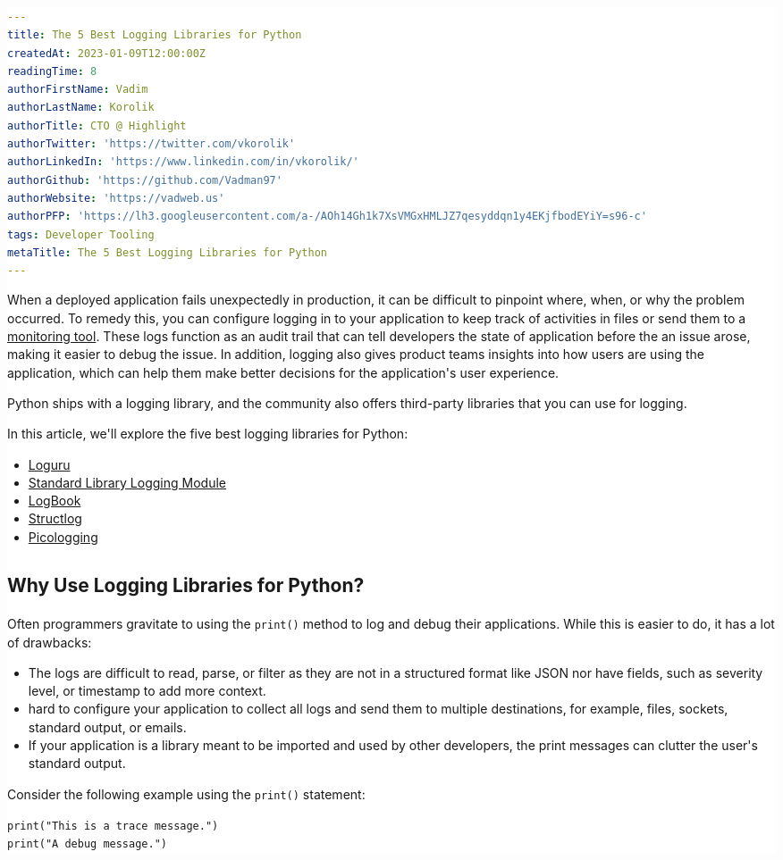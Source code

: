 ```yaml
---
title: The 5 Best Logging Libraries for Python
createdAt: 2023-01-09T12:00:00Z
readingTime: 8
authorFirstName: Vadim
authorLastName: Korolik
authorTitle: CTO @ Highlight 
authorTwitter: 'https://twitter.com/vkorolik'
authorLinkedIn: 'https://www.linkedin.com/in/vkorolik/'
authorGithub: 'https://github.com/Vadman97'
authorWebsite: 'https://vadweb.us'
authorPFP: 'https://lh3.googleusercontent.com/a-/AOh14Gh1k7XsVMGxHMLJZ7qesyddqn1y4EKjfbodEYiY=s96-c'
tags: Developer Tooling
metaTitle: The 5 Best Logging Libraries for Python
---
```


When a deployed application fails unexpectedly in production, it can be difficult to pinpoint where, when, or why the problem occurred. To remedy this, you can configure logging in to your application to keep track of activities in files or send them to a [monitoring tool](https://www.highlight.io/blog/what-is-frontend-monitoring). These logs function as an audit trail that can tell developers the state of application before the an issue arose, making it easier to debug the issue. In addition, logging also gives product teams insights into how users are using the application, which can help them make better decisions for the application's user experience.

Python ships with a logging library, and the community also offers third-party libraries that you can use for logging.

In this article, we'll explore the five best logging libraries for Python:

- [Loguru](https://github.com/Delgan/loguru)
- [Standard Library Logging Module](https://docs.python.org/3/library/logging.html)
- [LogBook](https://github.com/getlogbook/logbook)
- [Structlog](https://github.com/hynek/structlog)
- [Picologging](https://github.com/microsoft/picologging)

## Why Use Logging Libraries for Python?

Often programmers gravitate to using the `print()` method to log and debug their applications. While this is easier to do, it has a lot of drawbacks:

- The logs are difficult to read, parse, or filter as they are not in a structured format like JSON nor have fields, such as severity level, or timestamp to add more context.
- hard to configure your application to collect all logs and send them to multiple destinations, for example, files, sockets, standard output, or emails.
- If your application is a library meant to be imported and used by other developers, the print messages can clutter the user's standard output.

Consider the following example using the `print()` statement:

```
print("This is a trace message.")
print("A debug message.")
```
